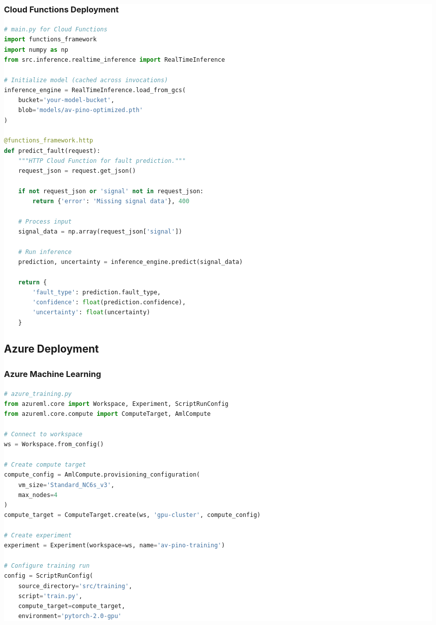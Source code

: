 ### Cloud Functions Deployment

```python
# main.py for Cloud Functions
import functions_framework
import numpy as np
from src.inference.realtime_inference import RealTimeInference

# Initialize model (cached across invocations)
inference_engine = RealTimeInference.load_from_gcs(
    bucket='your-model-bucket',
    blob='models/av-pino-optimized.pth'
)

@functions_framework.http
def predict_fault(request):
    """HTTP Cloud Function for fault prediction."""
    request_json = request.get_json()
    
    if not request_json or 'signal' not in request_json:
        return {'error': 'Missing signal data'}, 400
    
    # Process input
    signal_data = np.array(request_json['signal'])
    
    # Run inference
    prediction, uncertainty = inference_engine.predict(signal_data)
    
    return {
        'fault_type': prediction.fault_type,
        'confidence': float(prediction.confidence),
        'uncertainty': float(uncertainty)
    }
```

## Azure Deployment

### Azure Machine Learning

```python
# azure_training.py
from azureml.core import Workspace, Experiment, ScriptRunConfig
from azureml.core.compute import ComputeTarget, AmlCompute

# Connect to workspace
ws = Workspace.from_config()

# Create compute target
compute_config = AmlCompute.provisioning_configuration(
    vm_size='Standard_NC6s_v3',
    max_nodes=4
)
compute_target = ComputeTarget.create(ws, 'gpu-cluster', compute_config)

# Create experiment
experiment = Experiment(workspace=ws, name='av-pino-training')

# Configure training run
config = ScriptRunConfig(
    source_directory='src/training',
    script='train.py',
    compute_target=compute_target,
    environment='pytorch-2.0-gpu'
```